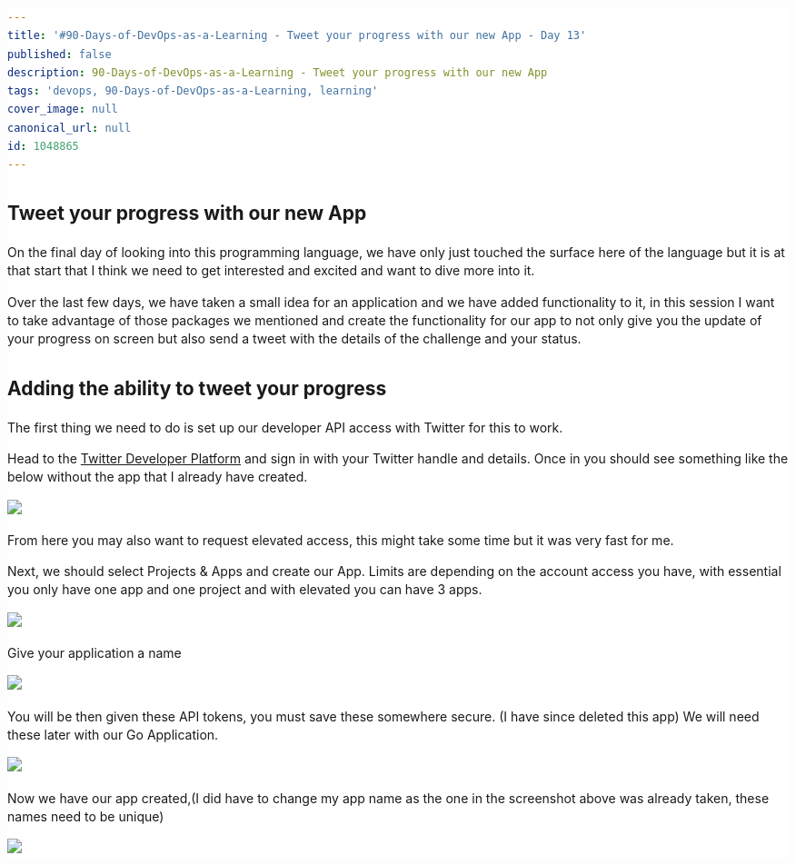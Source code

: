 ```yaml
---
title: '#90-Days-of-DevOps-as-a-Learning - Tweet your progress with our new App - Day 13'
published: false
description: 90-Days-of-DevOps-as-a-Learning - Tweet your progress with our new App
tags: 'devops, 90-Days-of-DevOps-as-a-Learning, learning'
cover_image: null
canonical_url: null
id: 1048865
---
```

## Tweet your progress with our new App

On the final day of looking into this programming language, we have only just touched the surface here of the language but it is at that start that I think we need to get interested and excited and want to dive more into it. 

Over the last few days, we have taken a small idea for an application and we have added functionality to it, in this session I want to take advantage of those packages we mentioned and create the functionality for our app to not only give you the update of your progress on screen but also send a tweet with the details of the challenge and your status. 

## Adding the ability to tweet your progress 
The first thing we need to do is set up our developer API access with Twitter for this to work. 

Head to the [Twitter Developer Platform](https://developer.twitter.com) and sign in with your Twitter handle and details. Once in you should see something like the below without the app that I already have created. 

![](Images/Day13_Go1.png)

From here you may also want to request elevated access, this might take some time but it was very fast for me. 

Next, we should select Projects & Apps and create our App. Limits are depending on the account access you have, with essential you only have one app and one project and with elevated you can have 3 apps. 

![](Images/Day13_Go2.png)

Give your application a name 

![](Images/Day13_Go3.png)

You will be then given these API tokens, you must save these somewhere secure. (I have since deleted this app) We will need these later with our Go Application. 

![](Images/Day13_Go4.png)

Now we have our app created,(I did have to change my app name as the one in the screenshot above was already taken, these names need to be unique) 

![](Images/Day13_Go5.png)
